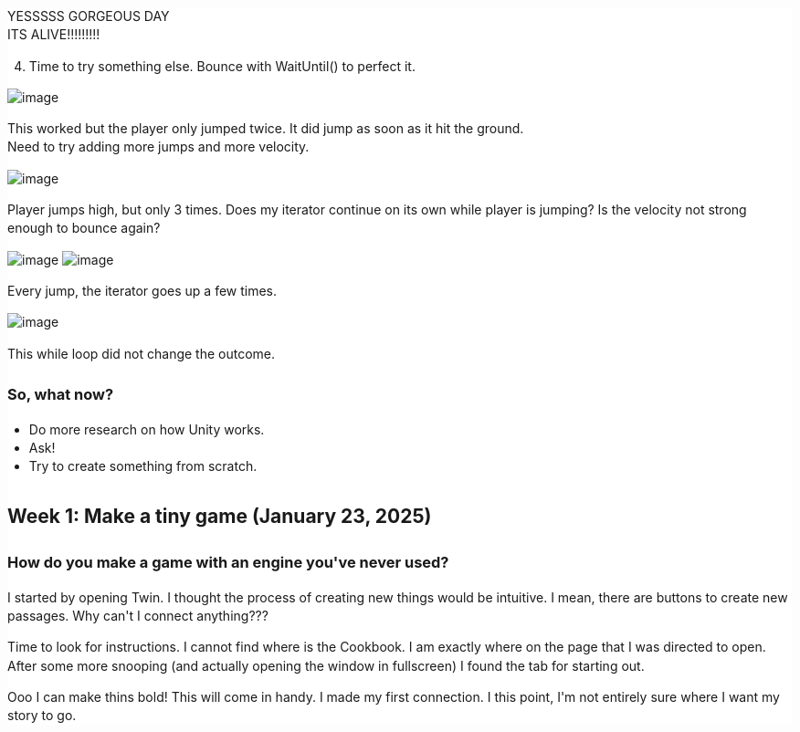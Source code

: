 YESSSSS GORGEOUS DAY  
ITS ALIVE!!!!!!!!!

4. Time to try something else. Bounce with WaitUntil() to perfect it.

<img width="497" alt="image" src="https://github.com/user-attachments/assets/f67272d5-b3a4-440e-8089-4b6dc5fd1be0" />

This worked but the player only jumped twice. It did jump as soon as it hit the ground.  
Need to try adding more jumps and more velocity.

![image](https://github.com/user-attachments/assets/02572595-c463-427f-b0e4-0510d36192e3)

Player jumps high, but only 3 times. Does my iterator continue on its own while player is jumping? Is the velocity not strong enough to bounce again?

<img width="500" alt="image" src="https://github.com/user-attachments/assets/0da07acb-205b-4b01-8e14-6a227b61ea28" />   
<img width="221" alt="image" src="https://github.com/user-attachments/assets/93ded57f-b879-4bb2-9e13-c00dced46b63" />

Every jump, the iterator goes up a few times.

![image](https://github.com/user-attachments/assets/0a6dfd7c-ad80-4d1e-9555-522ed40fe4e1)

This while loop did not change the outcome.

### So, what now?
- Do more research on how Unity works.
- Ask!
- Try to create something from scratch. 


## Week 1: Make a tiny game (January 23, 2025)

### How do you make a game with an engine you've never used?

I started by opening Twin.
I thought the process of creating new things would be intuitive.
I mean, there are buttons to create new passages.
Why can't I connect anything???

Time to look for instructions.
I cannot find where is the Cookbook. I am exactly where on the page that I was directed to open.
After some more snooping (and actually opening the window in fullscreen) I found the tab for starting out.

Ooo I can make thins bold! This will come in handy.
I made my first connection. I this point, I'm not entirely sure where I want my story to go.
